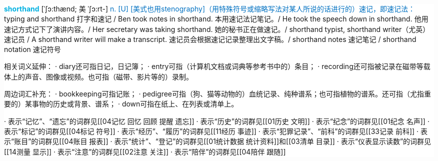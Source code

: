 <font color="sky blue">**shorthand**</font> [ˈʃɔ:thænd; 美 ˈʃɔ:rt-]
<font color="#0070c0">n. [U] [美式也用stenography]（用特殊符号或缩略写法对某人所说的话进行的）速记，即速记法：</font>typing and shorthand 打字和速记 / Ben took notes in shorthand. 本用速记法记笔记。/ He took the speech down in shorthand. 他用速记方式记下了演讲内容。/ Her secretary was taking shorthand. 她的秘书正在做速记。/ shorthand typist, shorthand writer（尤英）速记员 / A shorthand writer will make a transcript. 速记员会根据速记记录整理出文字稿。/ shorthand notes 速记笔记 / shorthand notation 速记符号

相关词义延伸：
· diary还可指日记，日记簿；
· entry可指（计算机文档或词典等参考书中的）条目；
· recording还可指被记录在磁带等载体上的声音、图像或视频。也可指（磁带、影片等的）录制。

周边词汇补充：
· bookkeeping可指记账；
· pedigree可指（狗、猫等动物的）血统记录、纯种谱系；也可指植物的谱系。还可指（尤指重要的）某事物的历史或背景、谱系；
· down可指在纸上、在列表或清单上。

· 表示“记忆”、“遗忘”的词群见[[04记忆 回忆 回顾 提醒 遗忘]]
· 表示“历史”的词群见[[01历史 文明]]
· 表示“纪念”的词群见[[01纪念 名声]]
· 表示“标记”的词群见[[04标记 符号]]
· 表示“经历”、“履历”的词群见[[11经历 事迹]]
· 表示“犯罪记录”、“前科”的词群见[[33记录 前科]]
· 表示“账目”的词群见[[04账目 报表]]
· 表示“统计”、“登记”的词群见[[01统计数据 统计资料]]和[[03清单 目录]]
· 表示“仪表显示读数”的词群见[[14测量 显示]]
· 表示“注意”的词群见[[02注意 关注]]
· 表示“陪伴”的词群见[[04陪伴 跟随]]
